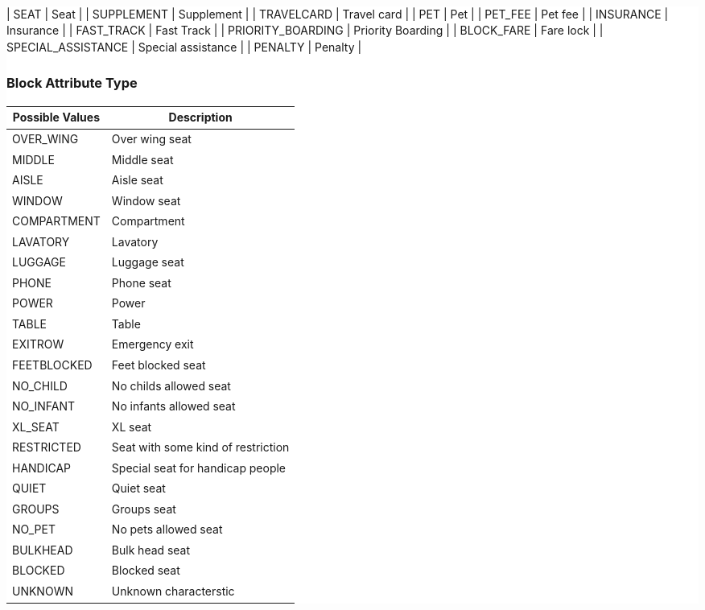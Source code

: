 | SEAT  | Seat  |
| SUPPLEMENT  | Supplement  |
| TRAVELCARD  | Travel card  |
| PET  | Pet  |
| PET_FEE  | Pet fee  |
| INSURANCE  | Insurance  |
| FAST_TRACK  | Fast Track  |
| PRIORITY_BOARDING  | Priority Boarding  |
| BLOCK_FARE  | Fare lock |
| SPECIAL_ASSISTANCE  | Special assistance  |
| PENALTY  | Penalty  |

### Block Attribute Type 

| **Possible Values**	| **Description**	|
| --------------------- | ------------------ |
| OVER_WING | Over wing seat|
| MIDDLE  | Middle seat |
| AISLE  | Aisle seat  |
| WINDOW  | Window seat  |
| COMPARTMENT  | Compartment |
| LAVATORY | Lavatory |
| LUGGAGE | Luggage seat |
| PHONE | Phone seat |
| POWER | Power |
| TABLE | Table |
| EXITROW | Emergency exit |
| FEETBLOCKED | Feet blocked seat |
| NO_CHILD | No childs allowed seat |
| NO_INFANT | No infants allowed seat |
| XL_SEAT | XL seat |
| RESTRICTED | Seat with some kind of restriction |
| HANDICAP | Special seat for handicap people |
| QUIET | Quiet seat |
| GROUPS | Groups seat |
| NO_PET | No pets allowed seat |
| BULKHEAD | Bulk head seat |
| BLOCKED | Blocked seat |
| UNKNOWN | Unknown characterstic |